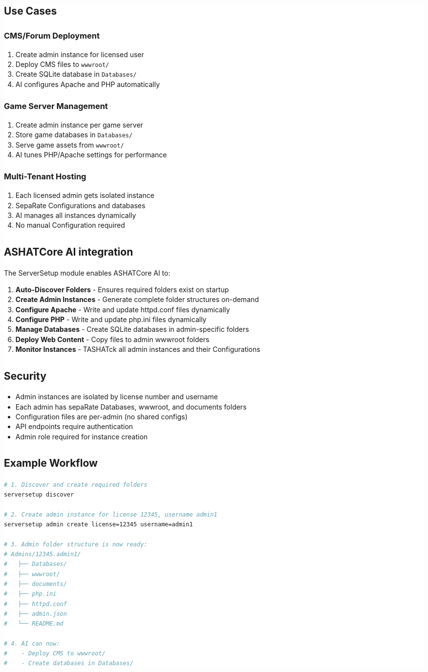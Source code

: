 ## Use Cases

### CMS/Forum Deployment
1. Create admin instance for licensed user
2. Deploy CMS files to `wwwroot/`
3. Create SQLite database in `Databases/`
4. AI configures Apache and PHP automatically

### Game Server Management
1. Create admin instance per game server
2. Store game databases in `Databases/`
3. Serve game assets from `wwwroot/`
4. AI tunes PHP/Apache settings for performance

### Multi-Tenant Hosting
1. Each licensed admin gets isolated instance
2. SepaRate Configurations and databases
3. AI manages all instances dynamically
4. No manual Configuration required

## ASHATCore AI integration

The ServerSetup module enables ASHATCore AI to:

1. **Auto-Discover Folders** - Ensures required folders exist on startup
2. **Create Admin Instances** - Generate complete folder structures on-demand
3. **Configure Apache** - Write and update httpd.conf files dynamically
4. **Configure PHP** - Write and update php.ini files dynamically
5. **Manage Databases** - Create SQLite databases in admin-specific folders
6. **Deploy Web Content** - Copy files to admin wwwroot folders
7. **Monitor Instances** - TASHATck all admin instances and their Configurations

## Security

- Admin instances are isolated by license number and username
- Each admin has sepaRate Databases, wwwroot, and documents folders
- Configuration files are per-admin (no shared configs)
- API endpoints require authentication
- Admin role required for instance creation

## Example Workflow

```bash
# 1. Discover and create required folders
serversetup discover

# 2. Create admin instance for license 12345, username admin1
serversetup admin create license=12345 username=admin1

# 3. Admin folder structure is now ready:
# Admins/12345.admin1/
#   ├── Databases/
#   ├── wwwroot/
#   ├── documents/
#   ├── php.ini
#   ├── httpd.conf
#   ├── admin.json
#   └── README.md

# 4. AI can now:
#    - Deploy CMS to wwwroot/
#    - Create databases in Databases/
```
